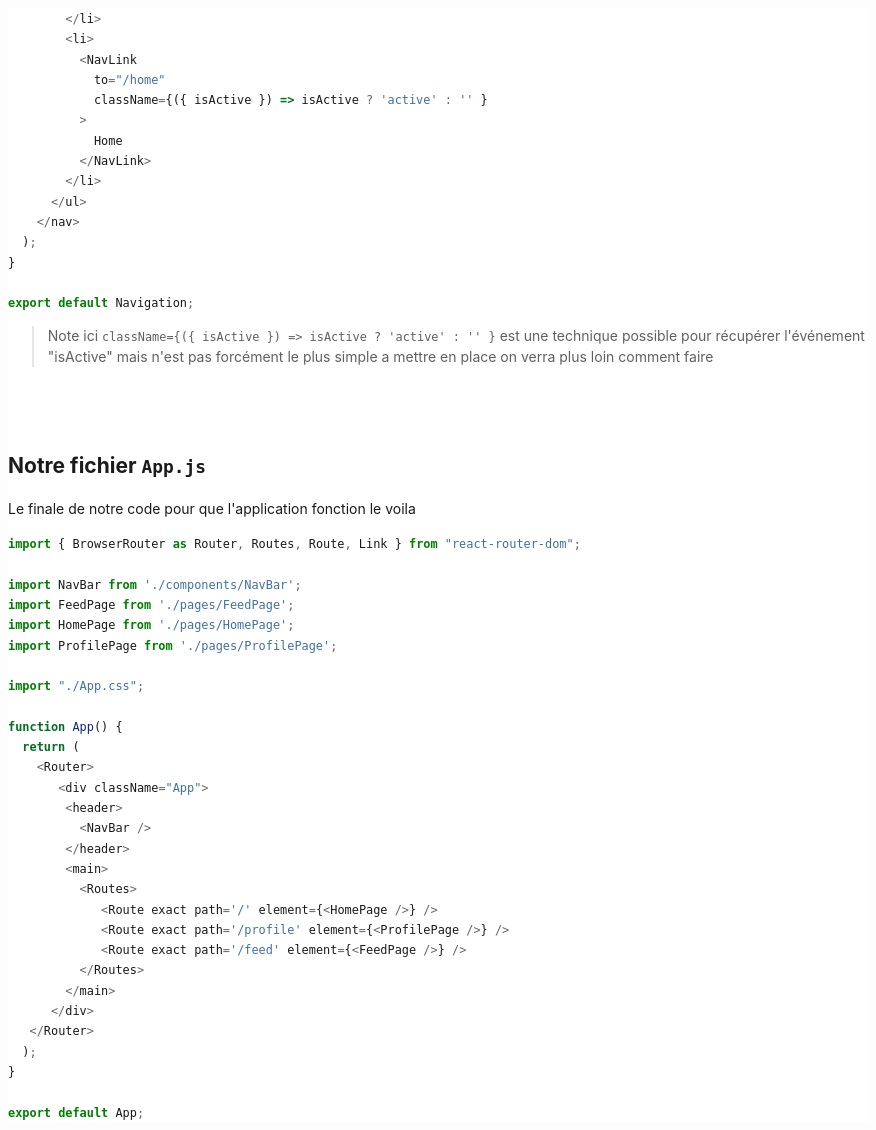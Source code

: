 ```js
        </li>
        <li>
          <NavLink
            to="/home"
            className={({ isActive }) => isActive ? 'active' : '' }
          >
            Home
          </NavLink>
        </li>
      </ul>
    </nav>
  );
}

export default Navigation;
```
> Note
> ici `className={({ isActive }) => isActive ? 'active' : '' }` est une technique possible pour récupérer l'événement "isActive" mais n'est pas forcément le plus simple a mettre en place on verra plus loin comment faire
<br>
<br>

## Notre fichier `App.js`

Le finale de notre code pour que l'application fonction le voila

```js
import { BrowserRouter as Router, Routes, Route, Link } from "react-router-dom";

import NavBar from './components/NavBar';
import FeedPage from './pages/FeedPage';
import HomePage from './pages/HomePage';
import ProfilePage from './pages/ProfilePage';

import "./App.css";

function App() {
  return (
    <Router>
       <div className="App">
        <header>
          <NavBar />
        </header>
        <main>
          <Routes>
             <Route exact path='/' element={<HomePage />} />
             <Route exact path='/profile' element={<ProfilePage />} />
             <Route exact path='/feed' element={<FeedPage />} />
          </Routes>
        </main>
      </div>
   </Router>
  );
}

export default App;
```
